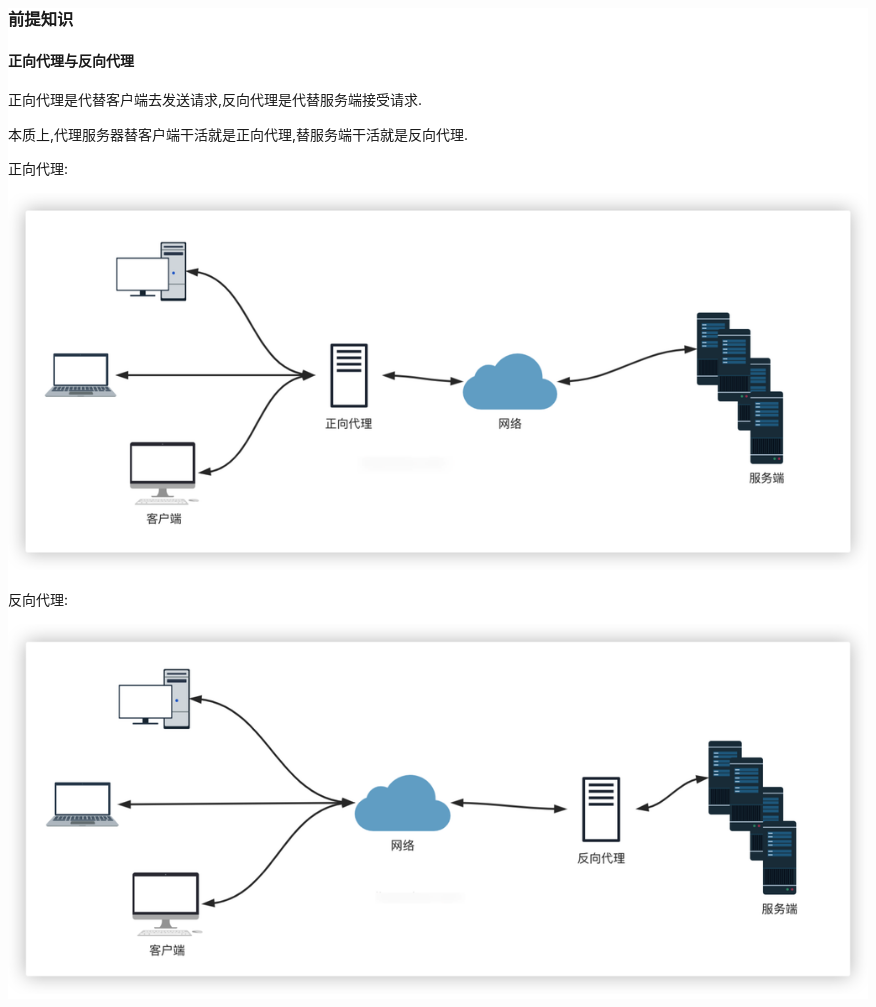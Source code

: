 

### 前提知识

#### 正向代理与反向代理

正向代理是代替客户端去发送请求,反向代理是代替服务端接受请求.

本质上,代理服务器替客户端干活就是正向代理,替服务端干活就是反向代理.

正向代理:

![](./nginx_img/正向代理.png)

反向代理:

![](./nginx_img/反向代理.png)
